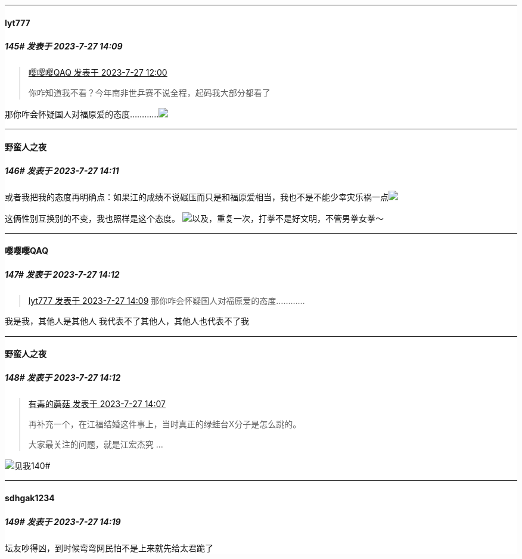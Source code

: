 *****

####  lyt777  
##### 145#       发表于 2023-7-27 14:09

<blockquote><a href="httphttps://bbs.saraba1st.com/2b/forum.php?mod=redirect&amp;goto=findpost&amp;pid=61805945&amp;ptid=2146007" target="_blank">嘤嘤嘤QAQ 发表于 2023-7-27 12:00</a>

你咋知道我不看？今年南非世乒赛不说全程，起码我大部分都看了</blockquote>
那你咋会怀疑国人对福原爱的态度…………<img src="https://static.saraba1st.com/image/smiley/face2017/073.png" referrerpolicy="no-referrer">

*****

####  野蛮人之夜  
##### 146#       发表于 2023-7-27 14:11

或者我把我的态度再明确点：如果江的成绩不说碾压而只是和福原爱相当，我也不是不能少幸灾乐祸一点<img src="https://static.saraba1st.com/image/smiley/face2017/067.png" referrerpolicy="no-referrer">

这俩性别互换别的不变，我也照样是这个态度。
<img src="https://static.saraba1st.com/image/smiley/animal2017/008.png" referrerpolicy="no-referrer">以及，重复一次，打拳不是好文明，不管男拳女拳～

*****

####  嘤嘤嘤QAQ  
##### 147#       发表于 2023-7-27 14:12

<blockquote><a href="httphttps://bbs.saraba1st.com/2b/forum.php?mod=redirect&amp;goto=findpost&amp;pid=61807393&amp;ptid=2146007" target="_blank">lyt777 发表于 2023-7-27 14:09</a>
那你咋会怀疑国人对福原爱的态度…………</blockquote>
我是我，其他人是其他人
我代表不了其他人，其他人也代表不了我

*****

####  野蛮人之夜  
##### 148#       发表于 2023-7-27 14:12

<blockquote><a href="httphttps://bbs.saraba1st.com/2b/forum.php?mod=redirect&amp;goto=findpost&amp;pid=61807370&amp;ptid=2146007" target="_blank">有毒的蘑菇 发表于 2023-7-27 14:07</a>

再补充一个，在江福结婚这件事上，当时真正的绿蛙台X分子是怎么跳的。   

大家最关注的问题，就是江宏杰究 ...</blockquote>
<img src="https://static.saraba1st.com/image/smiley/face2017/035.png" referrerpolicy="no-referrer">见我140#


*****

####  sdhgak1234  
##### 149#       发表于 2023-7-27 14:19

坛友吵得凶，到时候弯弯网民怕不是上来就先给太君跪了
